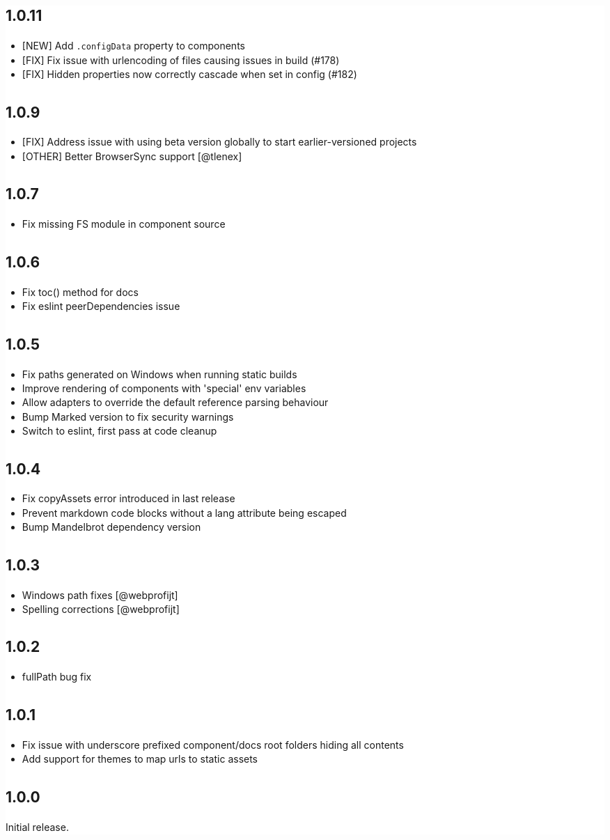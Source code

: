 ## 1.0.11

-   [NEW] Add `.configData` property to components
-   [FIX] Fix issue with urlencoding of files causing issues in build (#178)
-   [FIX] Hidden properties now correctly cascade when set in config (#182)

## 1.0.9

-   [FIX] Address issue with using beta version globally to start earlier-versioned projects
-   [OTHER] Better BrowserSync support [@tlenex]

## 1.0.7

-   Fix missing FS module in component source

## 1.0.6

-   Fix toc() method for docs
-   Fix eslint peerDependencies issue

## 1.0.5

-   Fix paths generated on Windows when running static builds
-   Improve rendering of components with 'special' env variables
-   Allow adapters to override the default reference parsing behaviour
-   Bump Marked version to fix security warnings
-   Switch to eslint, first pass at code cleanup

## 1.0.4

-   Fix copyAssets error introduced in last release
-   Prevent markdown code blocks without a lang attribute being escaped
-   Bump Mandelbrot dependency version

## 1.0.3

-   Windows path fixes [@webprofijt]
-   Spelling corrections [@webprofijt]

## 1.0.2

-   fullPath bug fix

## 1.0.1

-   Fix issue with underscore prefixed component/docs root folders hiding all contents
-   Add support for themes to map urls to static assets

## 1.0.0

Initial release.
